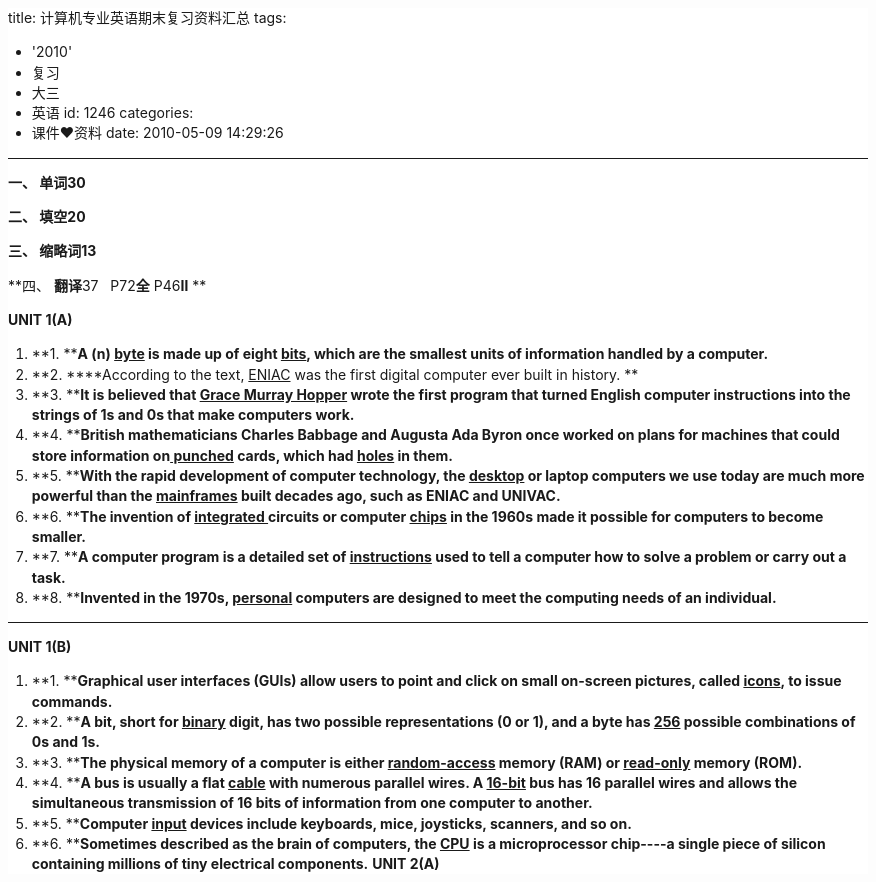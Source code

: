 title: 计算机专业英语期末复习资料汇总
tags:
  - '2010'
  - 复习
  - 大三
  - 英语
id: 1246
categories:
  - 课件❤资料
date: 2010-05-09 14:29:26
---

**一、 ****单词****30**

**二、 ****填空****20**

**三、 ****缩略词****13**

**四、 ****翻译****37   P72****全**** P46****Ⅱ**** **

**UNIT 1(A)**

1.  **1\. ****A (n) <span style="text-decoration: underline;">byte</span> is made up of eight <span style="text-decoration: underline;">bits</span>, which are the smallest units of information handled by a computer.**
2.  **2\. ****According to the text, <span style="text-decoration: underline;">ENIAC</span> was the first digital computer ever built in history.
**
3.  **3\. ****It is believed that <span style="text-decoration: underline;">Grace Murray Hopper</span> wrote the first program that turned English computer instructions into the strings of 1s and 0s that make computers work.**
4.  **4\. ****British mathematicians Charles Babbage and Augusta Ada Byron once worked on plans for machines that could store information on<span style="text-decoration: underline;"> punched</span> cards, which had <span style="text-decoration: underline;">holes</span> in them.**
5.  **5\. ****With the rapid development of computer technology, the <span style="text-decoration: underline;">desktop</span> or laptop computers we use today are much more powerful than the <span style="text-decoration: underline;">mainframes</span> built decades ago, such as ENIAC and UNIVAC.**
6.  **6\. ****The invention of <span style="text-decoration: underline;">integrated </span>circuits or computer <span style="text-decoration: underline;">chips</span> in the 1960s made it possible for computers to become smaller.**
7.  **7\. ****A computer program is a detailed set of <span style="text-decoration: underline;">instructions</span> used to tell a computer how to solve a problem or carry out a task.**
8.  **8\. ****Invented in the 1970s, <span style="text-decoration: underline;">personal</span> computers are designed to meet the computing needs of an individual.**
** **

**UNIT 1(B)**

1.  **1\. ****Graphical user interfaces (GUIs) allow users to point and click on small on-screen pictures, called <span style="text-decoration: underline;">icons</span>, to issue commands.**
2.  **2\. ****A bit, short for <span style="text-decoration: underline;">binary</span> digit, has two possible representations (0 or 1), and a byte has <span style="text-decoration: underline;">256</span> possible combinations of 0s and 1s.**
3.  **3\. ****The physical memory of a computer is either <span style="text-decoration: underline;">random-access</span> memory (RAM) or <span style="text-decoration: underline;">read-only</span> memory (ROM).**
4.  **4\. ****A bus is usually a flat <span style="text-decoration: underline;">cable</span> with numerous parallel wires. A <span style="text-decoration: underline;">16-bit</span> bus has 16 parallel wires and allows the simultaneous transmission of 16 bits of information from one computer to another.**
5.  **5\. ****Computer <span style="text-decoration: underline;">input</span> devices include keyboards, mice, joysticks, scanners, and so on.**
6.  **6\. ****Sometimes described as the brain of computers, the <span style="text-decoration: underline;">CPU</span> is a microprocessor chip----a single piece of silicon containing millions of tiny electrical components.**
**UNIT 2(A)**
